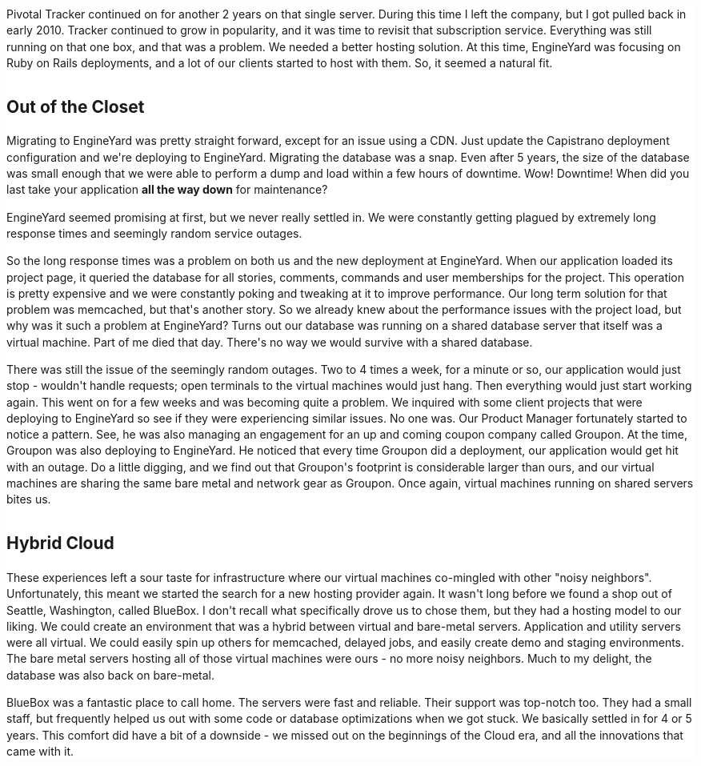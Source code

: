 Pivotal Tracker continued on for another 2 years on that single server. During this time I left the company, but I got pulled back in early 2010. Tracker continued to grow in popularity, and it was time to revisit that subscription service. Everything was still running on that one box, and that was a problem. We needed a better hosting solution. At this time, EngineYard was focusing on Ruby on Rails deployments, and a lot of our clients started to host with them. So, it seemed a natural fit.

## Out of the Closet

Migrating to EngineYard was pretty straight forward, except for an issue using a CDN. Just update the Capistrano deployment configuration and we're deploying to EngineYard. Migrating the database was a snap. Even after 5 years, the size of the database was small enough that we were able to perform a dump and load within a few hours of downtime. Wow! Downtime! When did you last take your application __all the way down__ for maintenance?

EngineYard seemed promising at first, but we never really settled in. We were constantly getting plagued by extremely long response times and seemingly random service outages.

So the long response times was a problem on both us and the new deployment at EngineYard. When our application loaded its project page, it queried the database for all stories, comments, commands and user memberships for the project. This operation is pretty expensive and we were constantly poking and tweaking at it to improve performance. Our long term solution for that problem was memcached, but that's another story. So we already knew about the performance issues with the project load, but why was it such a problem at EngineYard? Turns out our database was running on a shared database server that itself was a virtual machine. Part of me died that day. There's no way we would survive with a shared database.

There was still the issue of the seemingly random outages. Two to 4 times a week, for a minute or so, our application would just stop - wouldn't handle requests; open terminals to the virtual machines would just hang. Then everything would just start working again. This went on for a few weeks and was becoming quite a problem. We inquired with some client projects that were deploying to EngineYard so see if they were experiencing similar issues. No one was. Our Product Manager fortunately started to notice a pattern. See, he was also managing an engagement for an up and coming coupon company called Groupon. At the time, Groupon was also deploying to EngineYard. He noticed that every time Groupon did a deployment, our application would get hit with an outage. Do a little digging, and we find out that Groupon's footprint is considerable larger than ours, and our virtual machines are sharing the same bare metal and network gear as Groupon. Once again, virtual machines running on shared servers bites us.

## Hybrid Cloud

These experiences left a sour taste for infrastructure where our virtual machines co-mingled with other "noisy neighbors". Unfortunately, this meant we started the search for a new hosting provider again. It wasn't long before we found a shop out of Seattle, Washington, called BlueBox. I don't recall what specifically drove us to chose them, but they had a hosting model to our liking. We could create an environment that was a hybrid between virtual and bare-metal servers. Application and utility servers were all virtual. We could easily spin up others for memcached, delayed jobs, and easily create demo and staging environments. The bare metal servers hosting all of those virtual machines were ours - no more noisy neighbors. Much to my delight, the database was also back on bare-metal.

BlueBox was a fantastic place to call home. The servers were fast and reliable. Their support was top-notch too. They had a small staff, but frequently helped us out with some code or database optimizations when we got stuck. We basically settled in for 4 or 5 years. This comfort did have a bit of a downside - we missed out on the beginnings of the Cloud era, and all the innovations that came with it.
